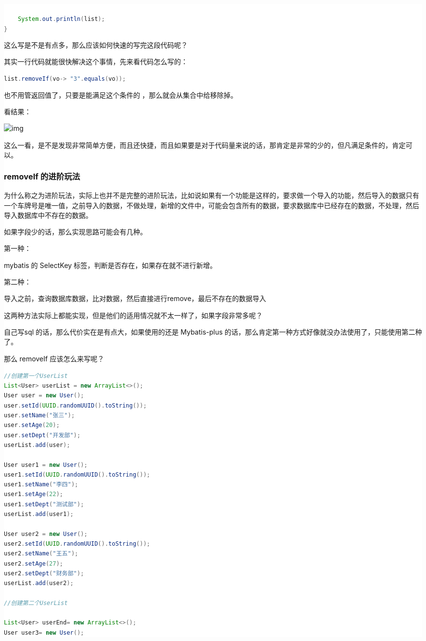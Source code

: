 ```java

    System.out.println(list);
}
```

这么写是不是有点多，那么应该如何快速的写完这段代码呢？

其实一行代码就能很快解决这个事情，先来看代码怎么写的：

```java
list.removeIf(vo-> "3".equals(vo));
```

也不用管返回值了，只要是能满足这个条件的 ，那么就会从集合中给移除掉。

看结果：

![img](https://imge-store.oss-cn-beijing.aliyuncs.com/blog/202308072248561.png)

这么一看，是不是发现非常简单方便，而且还快捷，而且如果要是对于代码量来说的话，那肯定是非常的少的，但凡满足条件的，肯定可以。

### removeIf 的进阶玩法

为什么称之为进阶玩法，实际上也并不是完整的进阶玩法，比如说如果有一个功能是这样的，要求做一个导入的功能，然后导入的数据只有一个车牌号是唯一值，之前导入的数据，不做处理，新增的文件中，可能会包含所有的数据，要求数据库中已经存在的数据，不处理，然后导入数据库中不存在的数据。

如果字段少的话，那么实现思路可能会有几种。

第一种：

mybatis 的 SelectKey 标签，判断是否存在，如果存在就不进行新增。

第二种：

导入之前，查询数据库数据，比对数据，然后直接进行remove，最后不存在的数据导入

这两种方法实际上都能实现，但是他们的适用情况就不太一样了，如果字段非常多呢？

自己写sql 的话，那么代价实在是有点大，如果使用的还是 Mybatis-plus 的话，那么肯定第一种方式好像就没办法使用了，只能使用第二种了。

那么 removeIf 应该怎么来写呢？

```java
//创建第一个UserList
List<User> userList = new ArrayList<>();
User user = new User();
user.setId(UUID.randomUUID().toString());
user.setName("张三");
user.setAge(20);
user.setDept("开发部");
userList.add(user);

User user1 = new User();
user1.setId(UUID.randomUUID().toString());
user1.setName("李四");
user1.setAge(22);
user1.setDept("测试部");
userList.add(user1);

User user2 = new User();
user2.setId(UUID.randomUUID().toString());
user2.setName("王五");
user2.setAge(27);
user2.setDept("财务部");
userList.add(user2);

//创建第二个UserList

List<User> userEnd= new ArrayList<>();
User user3= new User();
```